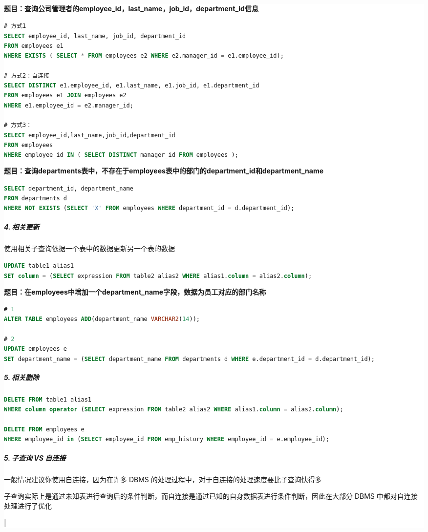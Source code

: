 **题目：查询公司管理者的employee_id，last_name，job_id，department_id信息**

```sql
# 方式1
SELECT employee_id, last_name, job_id, department_id 
FROM employees e1 
WHERE EXISTS ( SELECT * FROM employees e2 WHERE e2.manager_id = e1.employee_id);

# 方式2：自连接
SELECT DISTINCT e1.employee_id, e1.last_name, e1.job_id, e1.department_id 
FROM employees e1 JOIN employees e2 
WHERE e1.employee_id = e2.manager_id;

# 方式3：
SELECT employee_id,last_name,job_id,department_id 
FROM employees 
WHERE employee_id IN ( SELECT DISTINCT manager_id FROM employees );
```

**题目：查询departments表中，不存在于employees表中的部门的department_id和department_name**

```sql
SELECT department_id, department_name 
FROM departments d 
WHERE NOT EXISTS (SELECT 'X' FROM employees WHERE department_id = d.department_id);
```
##### 4. 相关更新

使用相关子查询依据一个表中的数据更新另一个表的数据

```sql
UPDATE table1 alias1 
SET column = (SELECT expression FROM table2 alias2 WHERE alias1.column = alias2.column);
```

**题目：在employees中增加一个department_name字段，数据为员工对应的部门名称**

```sql
# 1
ALTER TABLE employees ADD(department_name VARCHAR2(14));

# 2 
UPDATE employees e 
SET department_name = (SELECT department_name FROM departments d WHERE e.department_id = d.department_id);
```

##### 5. 相关删除

```sql
DELETE FROM table1 alias1 
WHERE column operator (SELECT expression FROM table2 alias2 WHERE alias1.column = alias2.column);

DELETE FROM employees e 
WHERE employee_id in (SELECT employee_id FROM emp_history WHERE employee_id = e.employee_id);
```

##### 5. 子查询 VS 自连接

一般情况建议你使用自连接，因为在许多 DBMS 的处理过程中，对于自连接的处理速度要比子查询快得多

子查询实际上是通过未知表进行查询后的条件判断，而自连接是通过已知的自身数据表进行条件判断，因此在大部分 DBMS 中都对自连接处理进行了优化


 |